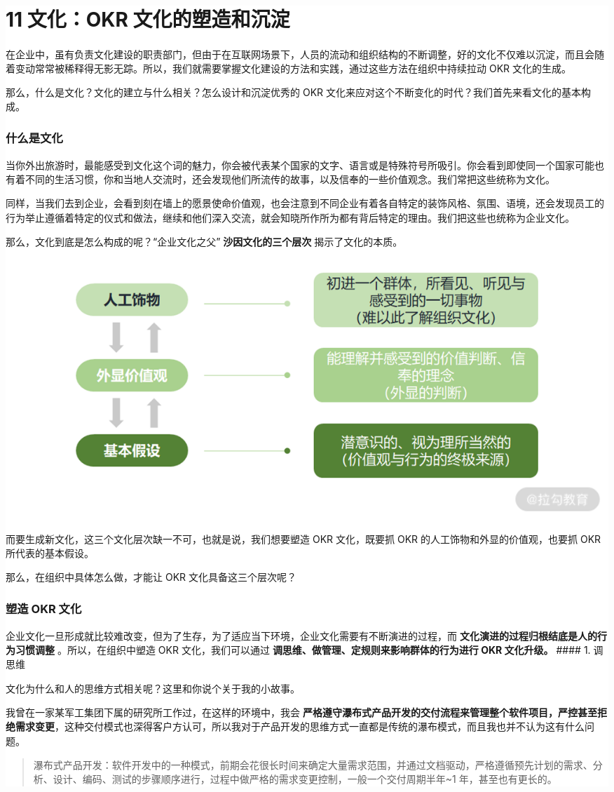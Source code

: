 # 11 文化：OKR 文化的塑造和沉淀

在企业中，虽有负责文化建设的职责部门，但由于在互联网场景下，人员的流动和组织结构的不断调整，好的文化不仅难以沉淀，而且会随着变动常常被稀释得无影无踪。所以，我们就需要掌握文化建设的方法和实践，通过这些方法在组织中持续拉动 OKR 文化的生成。

那么，什么是文化？文化的建立与什么相关？怎么设计和沉淀优秀的 OKR 文化来应对这个不断变化的时代？我们首先来看文化的基本构成。

### 什么是文化

当你外出旅游时，最能感受到文化这个词的魅力，你会被代表某个国家的文字、语言或是特殊符号所吸引。你会看到即使同一个国家可能也有着不同的生活习惯，你和当地人交流时，还会发现他们所流传的故事，以及信奉的一些价值观念。我们常把这些统称为文化。

同样，当我们去到企业，会看到刻在墙上的愿景使命价值观，也会注意到不同企业有着各自特定的装饰风格、氛围、语境，还会发现员工的行为举止遵循着特定的仪式和做法，继续和他们深入交流，就会知晓所作所为都有背后特定的理由。我们把这些也统称为企业文化。

那么，文化到底是怎么构成的呢？“企业文化之父” **沙因文化的三个层次** 揭示了文化的本质。

![Lark20201125-190200.png](assets/CgqCHl--Oc6AZK1iAARawwE39Ac588.png)

而要生成新文化，这三个文化层次缺一不可，也就是说，我们想要塑造 OKR 文化，既要抓 OKR 的人工饰物和外显的价值观，也要抓 OKR 所代表的基本假设。

那么，在组织中具体怎么做，才能让 OKR 文化具备这三个层次呢？

### 塑造 OKR 文化

企业文化一旦形成就比较难改变，但为了生存，为了适应当下环境，企业文化需要有不断演进的过程，而 **文化演进的过程归根结底是人的行为习惯调整** 。所以，在组织中塑造 OKR 文化，我们可以通过 **调思维、做管理、定规则来影响群体的行为进行 OKR 文化升级。** #### 1. 调思维

文化为什么和人的思维方式相关呢？这里和你说个关于我的小故事。

我曾在一家某军工集团下属的研究所工作过，在这样的环境中，我会 **严格遵守瀑布式产品开发的交付流程来管理整个软件项目，严控甚至拒绝需求变更**，这种交付模式也深得客户方认可，所以我对于产品开发的思维方式一直都是传统的瀑布模式，而且我也并不认为这有什么问题。

> 瀑布式产品开发：软件开发中的一种模式，前期会花很长时间来确定大量需求范围，并通过文档驱动，严格遵循预先计划的需求、分析、设计、编码、测试的步骤顺序进行，过程中做严格的需求变更控制，一般一个交付周期半年~1 年，甚至也有更长的。
